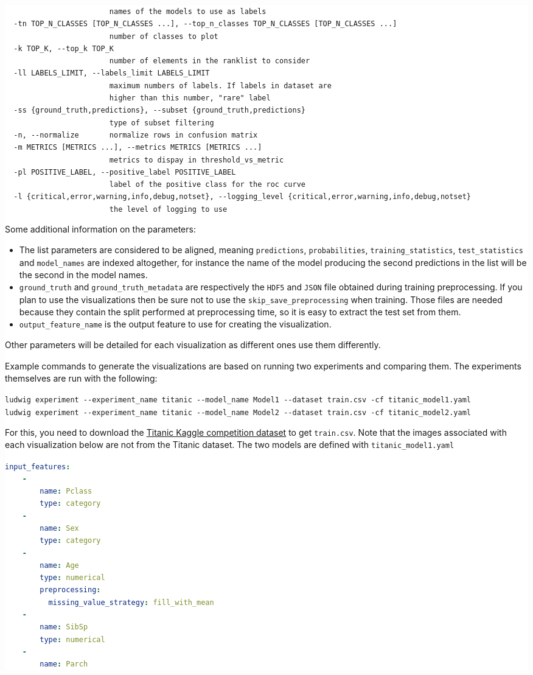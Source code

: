 ```
                        names of the models to use as labels
  -tn TOP_N_CLASSES [TOP_N_CLASSES ...], --top_n_classes TOP_N_CLASSES [TOP_N_CLASSES ...]
                        number of classes to plot
  -k TOP_K, --top_k TOP_K
                        number of elements in the ranklist to consider
  -ll LABELS_LIMIT, --labels_limit LABELS_LIMIT
                        maximum numbers of labels. If labels in dataset are
                        higher than this number, "rare" label
  -ss {ground_truth,predictions}, --subset {ground_truth,predictions}
                        type of subset filtering
  -n, --normalize       normalize rows in confusion matrix
  -m METRICS [METRICS ...], --metrics METRICS [METRICS ...]
                        metrics to dispay in threshold_vs_metric
  -pl POSITIVE_LABEL, --positive_label POSITIVE_LABEL
                        label of the positive class for the roc curve
  -l {critical,error,warning,info,debug,notset}, --logging_level {critical,error,warning,info,debug,notset}
                        the level of logging to use
```

Some additional information on the parameters:

- The list parameters are considered to be aligned, meaning `predictions`, `probabilities`, `training_statistics`, `test_statistics` and `model_names` are indexed altogether, for instance the name of the model producing the second predictions in the list will be the second in the model names.
- `ground_truth` and `ground_truth_metadata` are respectively the `HDF5` and `JSON` file obtained during training preprocessing. If you plan to use the visualizations then be sure not to use the `skip_save_preprocessing` when training. Those files are needed because they contain the split performed at preprocessing time, so it is easy to extract the test set from them.
- `output_feature_name` is the output feature to use for creating the visualization.

Other parameters will be detailed for each visualization as different ones use them differently.

Example commands to generate the visualizations are based on running two experiments and comparing them.
The experiments themselves are run with the following:

```
ludwig experiment --experiment_name titanic --model_name Model1 --dataset train.csv -cf titanic_model1.yaml
ludwig experiment --experiment_name titanic --model_name Model2 --dataset train.csv -cf titanic_model2.yaml
```

For this, you need to download the [Titanic Kaggle competition dataset](https://www.kaggle.com/c/titanic/) to get `train.csv`.
Note that the images associated with each visualization below are not from the Titanic dataset.
The two models are defined with `titanic_model1.yaml`

```yaml
input_features:
    -
        name: Pclass
        type: category
    -
        name: Sex
        type: category
    -
        name: Age
        type: numerical
        preprocessing:
          missing_value_strategy: fill_with_mean
    -
        name: SibSp
        type: numerical
    -
        name: Parch
```